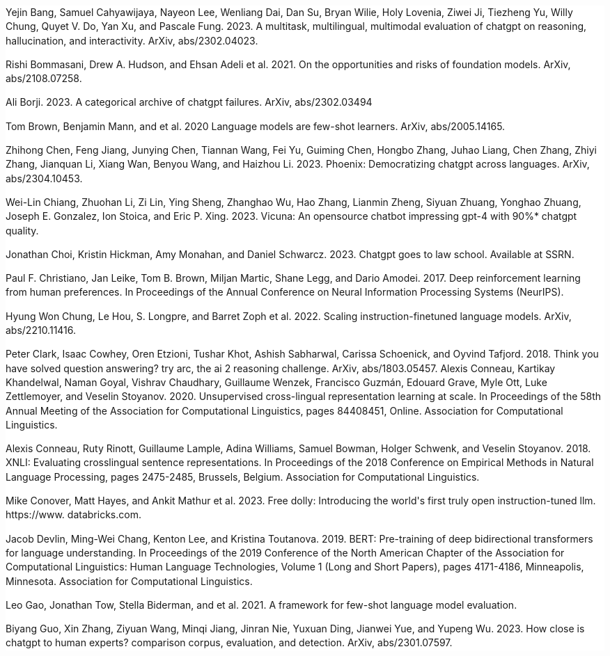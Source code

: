 Yejin Bang, Samuel Cahyawijaya, Nayeon Lee, Wenliang Dai, Dan Su, Bryan Wilie, Holy Lovenia, Ziwei Ji, Tiezheng Yu, Willy Chung, Quyet V. Do, Yan Xu, and Pascale Fung. 2023. A multitask, multilingual, multimodal evaluation of chatgpt on reasoning, hallucination, and interactivity. ArXiv, abs/2302.04023.

Rishi Bommasani, Drew A. Hudson, and Ehsan Adeli et al. 2021. On the opportunities and risks of foundation models. ArXiv, abs/2108.07258.

Ali Borji. 2023. A categorical archive of chatgpt failures. ArXiv, abs/2302.03494

Tom Brown, Benjamin Mann, and et al. 2020 Language models are few-shot learners. ArXiv, $\mathrm{abs} / 2005.14165$.

Zhihong Chen, Feng Jiang, Junying Chen, Tiannan Wang, Fei Yu, Guiming Chen, Hongbo Zhang, Juhao Liang, Chen Zhang, Zhiyi Zhang, Jianquan Li, Xiang Wan, Benyou Wang, and Haizhou Li. 2023. Phoenix: Democratizing chatgpt across languages. ArXiv, $\mathrm{abs} / 2304.10453$.

Wei-Lin Chiang, Zhuohan Li, Zi Lin, Ying Sheng, Zhanghao Wu, Hao Zhang, Lianmin Zheng, Siyuan Zhuang, Yonghao Zhuang, Joseph E. Gonzalez, Ion Stoica, and Eric P. Xing. 2023. Vicuna: An opensource chatbot impressing gpt-4 with $90 \% *$ chatgpt quality.

Jonathan Choi, Kristin Hickman, Amy Monahan, and Daniel Schwarcz. 2023. Chatgpt goes to law school. Available at SSRN.

Paul F. Christiano, Jan Leike, Tom B. Brown, Miljan Martic, Shane Legg, and Dario Amodei. 2017. Deep reinforcement learning from human preferences. In Proceedings of the Annual Conference on Neural Information Processing Systems (NeurIPS).

Hyung Won Chung, Le Hou, S. Longpre, and Barret Zoph et al. 2022. Scaling instruction-finetuned language models. ArXiv, abs/2210.11416.

Peter Clark, Isaac Cowhey, Oren Etzioni, Tushar Khot, Ashish Sabharwal, Carissa Schoenick, and Oyvind Tafjord. 2018. Think you have solved question answering? try arc, the ai 2 reasoning challenge. ArXiv, $\mathrm{abs} / 1803.05457$.
Alexis Conneau, Kartikay Khandelwal, Naman Goyal, Vishrav Chaudhary, Guillaume Wenzek, Francisco Guzmán, Edouard Grave, Myle Ott, Luke Zettlemoyer, and Veselin Stoyanov. 2020. Unsupervised cross-lingual representation learning at scale. In Proceedings of the 58th Annual Meeting of the Association for Computational Linguistics, pages 84408451, Online. Association for Computational Linguistics.

Alexis Conneau, Ruty Rinott, Guillaume Lample, Adina Williams, Samuel Bowman, Holger Schwenk, and Veselin Stoyanov. 2018. XNLI: Evaluating crosslingual sentence representations. In Proceedings of the 2018 Conference on Empirical Methods in Natural Language Processing, pages 2475-2485, Brussels, Belgium. Association for Computational Linguistics.

Mike Conover, Matt Hayes, and Ankit Mathur et al. 2023. Free dolly: Introducing the world's first truly open instruction-tuned llm. https://www. databricks.com.

Jacob Devlin, Ming-Wei Chang, Kenton Lee, and Kristina Toutanova. 2019. BERT: Pre-training of deep bidirectional transformers for language understanding. In Proceedings of the 2019 Conference of the North American Chapter of the Association for Computational Linguistics: Human Language Technologies, Volume 1 (Long and Short Papers), pages 4171-4186, Minneapolis, Minnesota. Association for Computational Linguistics.

Leo Gao, Jonathan Tow, Stella Biderman, and et al. 2021. A framework for few-shot language model evaluation.

Biyang Guo, Xin Zhang, Ziyuan Wang, Minqi Jiang, Jinran Nie, Yuxuan Ding, Jianwei Yue, and Yupeng Wu. 2023. How close is chatgpt to human experts? comparison corpus, evaluation, and detection. ArXiv, $\mathrm{abs} / 2301.07597$.
